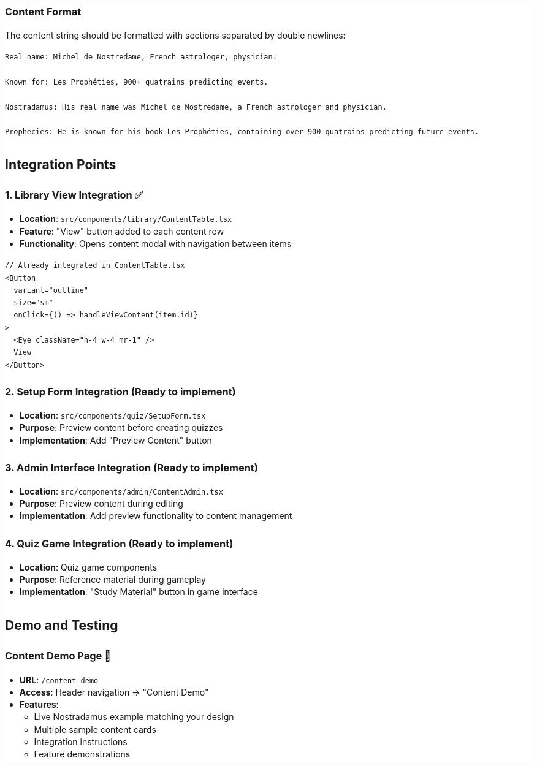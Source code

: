### **Content Format**
The content string should be formatted with sections separated by double newlines:
```
Real name: Michel de Nostredame, French astrologer, physician.

Known for: Les Prophéties, 900+ quatrains predicting events.

Nostradamus: His real name was Michel de Nostredame, a French astrologer and physician.

Prophecies: He is known for his book Les Prophéties, containing over 900 quatrains predicting future events.
```

## Integration Points

### **1. Library View Integration** ✅
- **Location**: `src/components/library/ContentTable.tsx`
- **Feature**: "View" button added to each content row
- **Functionality**: Opens content modal with navigation between items

```tsx
// Already integrated in ContentTable.tsx
<Button
  variant="outline"
  size="sm"
  onClick={() => handleViewContent(item.id)}
>
  <Eye className="h-4 w-4 mr-1" />
  View
</Button>
```

### **2. Setup Form Integration** (Ready to implement)
- **Location**: `src/components/quiz/SetupForm.tsx`
- **Purpose**: Preview content before creating quizzes
- **Implementation**: Add "Preview Content" button

### **3. Admin Interface Integration** (Ready to implement)
- **Location**: `src/components/admin/ContentAdmin.tsx`
- **Purpose**: Preview content during editing
- **Implementation**: Add preview functionality to content management

### **4. Quiz Game Integration** (Ready to implement)
- **Location**: Quiz game components
- **Purpose**: Reference material during gameplay
- **Implementation**: "Study Material" button in game interface

## Demo and Testing

### **Content Demo Page** 📍
- **URL**: `/content-demo`
- **Access**: Header navigation → "Content Demo"
- **Features**:
  - Live Nostradamus example matching your design
  - Multiple sample content cards
  - Integration instructions
  - Feature demonstrations
